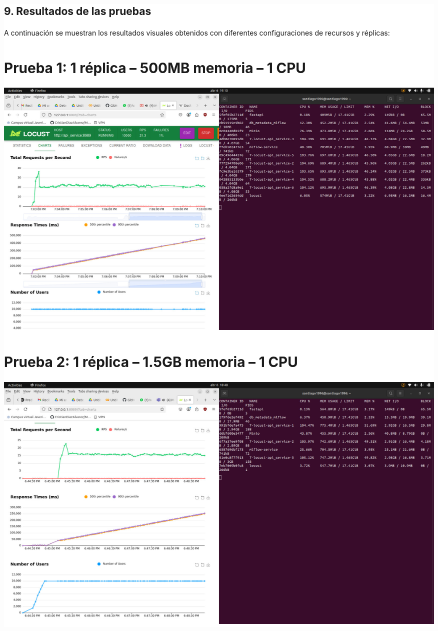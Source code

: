 ## 9. Resultados de las pruebas

A continuación se muestran los resultados visuales obtenidos con diferentes configuraciones de recursos y réplicas:

# Prueba 1: 1 réplica – 500MB memoria – 1 CPU

![Prueba_1](Prueba_1.jpeg)

#  Prueba 2: 1 réplica – 1.5GB memoria – 1 CPU

![Prueba_2](Prueba_2.jpeg)
